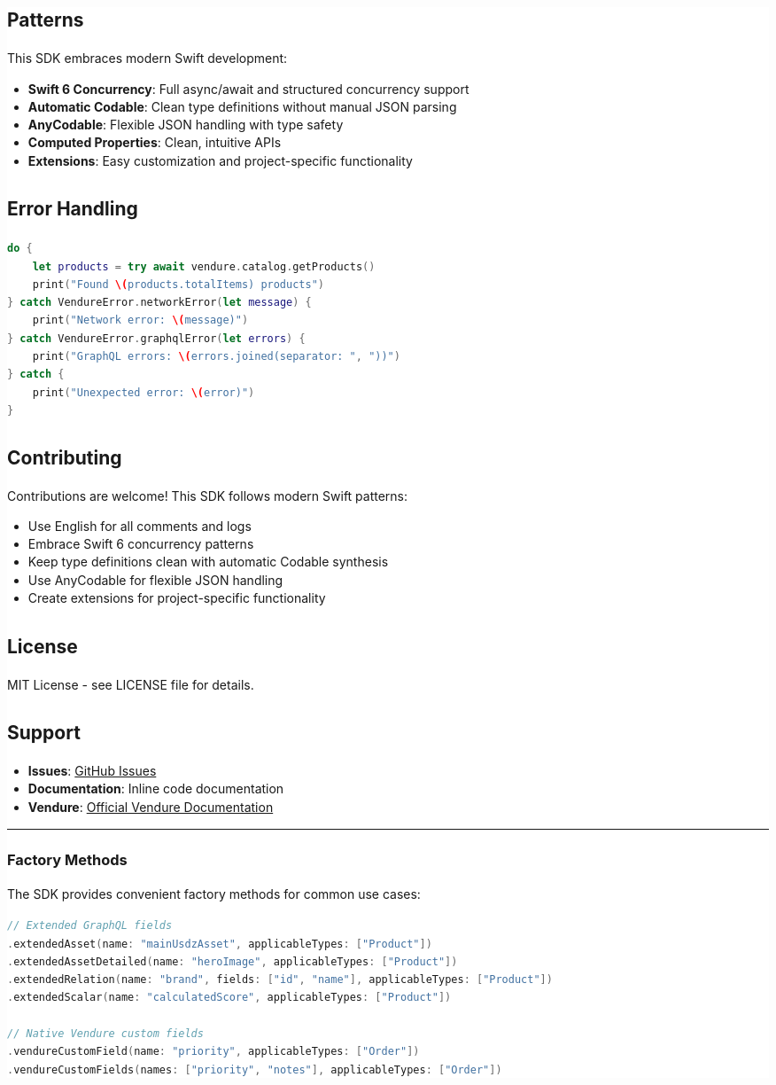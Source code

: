 ## Patterns

This SDK embraces modern Swift development:

- **Swift 6 Concurrency**: Full async/await and structured concurrency support
- **Automatic Codable**: Clean type definitions without manual JSON parsing
- **AnyCodable**: Flexible JSON handling with type safety
- **Computed Properties**: Clean, intuitive APIs
- **Extensions**: Easy customization and project-specific functionality

## Error Handling

```swift
do {
    let products = try await vendure.catalog.getProducts()
    print("Found \(products.totalItems) products")
} catch VendureError.networkError(let message) {
    print("Network error: \(message)")
} catch VendureError.graphqlError(let errors) {
    print("GraphQL errors: \(errors.joined(separator: ", "))")
} catch {
    print("Unexpected error: \(error)")
}
```

## Contributing

Contributions are welcome! This SDK follows modern Swift patterns:

- Use English for all comments and logs
- Embrace Swift 6 concurrency patterns
- Keep type definitions clean with automatic Codable synthesis
- Use AnyCodable for flexible JSON handling
- Create extensions for project-specific functionality

## License

MIT License - see LICENSE file for details.

## Support

- **Issues**: [GitHub Issues](https://github.com/michael-attal/VendureSwiftSDK/issues)
- **Documentation**: Inline code documentation
- **Vendure**: [Official Vendure Documentation](https://www.vendure.io/docs/)

---

### Factory Methods

The SDK provides convenient factory methods for common use cases:

```swift
// Extended GraphQL fields
.extendedAsset(name: "mainUsdzAsset", applicableTypes: ["Product"])
.extendedAssetDetailed(name: "heroImage", applicableTypes: ["Product"])
.extendedRelation(name: "brand", fields: ["id", "name"], applicableTypes: ["Product"])
.extendedScalar(name: "calculatedScore", applicableTypes: ["Product"])

// Native Vendure custom fields
.vendureCustomField(name: "priority", applicableTypes: ["Order"])
.vendureCustomFields(names: ["priority", "notes"], applicableTypes: ["Order"])
```
